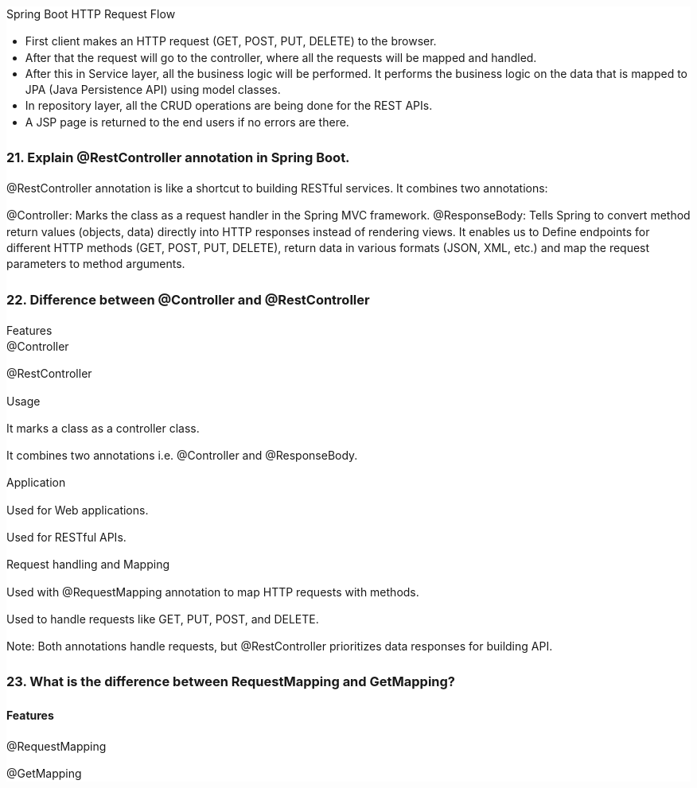Spring Boot HTTP Request Flow

- First client makes an HTTP request (GET, POST, PUT, DELETE) to the browser.
- After that the request will go to the controller, where all the requests will be mapped and handled.
- After this in Service layer, all the business logic will be performed. It performs the business logic on the data that is mapped to JPA (Java Persistence API) using model classes.
- In repository layer, all the CRUD operations are being done for the REST APIs.
- A JSP page is returned to the end users if no errors are there.

### 21. Explain @RestController annotation in Spring Boot.

@RestController annotation is like a shortcut to building RESTful services. It combines two annotations:

@Controller: Marks the class as a request handler in the Spring MVC framework.
@ResponseBody: Tells Spring to convert method return values (objects, data) directly into HTTP responses instead of rendering views.
It enables us to Define endpoints for different HTTP methods (GET, POST, PUT, DELETE), return data in various formats (JSON, XML, etc.) and map the request parameters to method arguments.

### 22. Difference between @Controller and @RestController

Features	
@Controller

@RestController

Usage

It marks a class as a controller class.

It combines two annotations i.e. @Controller and @ResponseBody.

Application

Used for Web applications.

Used for RESTful APIs.

Request handling and Mapping

Used with @RequestMapping annotation to map HTTP requests with methods.

Used to handle requests like GET, PUT, POST, and DELETE.

Note: Both annotations handle requests, but @RestController prioritizes data responses for building API.

### 23. What is the difference between RequestMapping and GetMapping?

#### Features

@RequestMapping

@GetMapping
